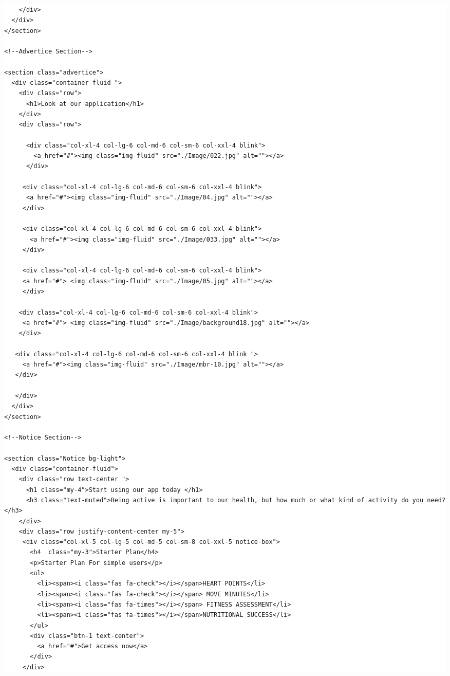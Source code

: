        </div>
      </div>
    </section>

    <!--Advertice Section-->

    <section class="advertice">
      <div class="container-fluid ">
        <div class="row">
          <h1>Look at our application</h1>
        </div>
        <div class="row">

          <div class="col-xl-4 col-lg-6 col-md-6 col-sm-6 col-xxl-4 blink">
            <a href="#"><img class="img-fluid" src="./Image/022.jpg" alt=""></a>
          </div>

         <div class="col-xl-4 col-lg-6 col-md-6 col-sm-6 col-xxl-4 blink">
          <a href="#"><img class="img-fluid" src="./Image/04.jpg" alt=""></a>
         </div>

         <div class="col-xl-4 col-lg-6 col-md-6 col-sm-6 col-xxl-4 blink">
           <a href="#"><img class="img-fluid" src="./Image/033.jpg" alt=""></a>
         </div>

         <div class="col-xl-4 col-lg-6 col-md-6 col-sm-6 col-xxl-4 blink">
         <a href="#"> <img class="img-fluid" src="./Image/05.jpg" alt=""></a>
         </div>

        <div class="col-xl-4 col-lg-6 col-md-6 col-sm-6 col-xxl-4 blink">
         <a href="#"> <img class="img-fluid" src="./Image/background18.jpg" alt=""></a>
        </div>

       <div class="col-xl-4 col-lg-6 col-md-6 col-sm-6 col-xxl-4 blink ">
         <a href="#"><img class="img-fluid" src="./Image/mbr-10.jpg" alt=""></a>
       </div>

       </div>
      </div>
    </section>

    <!--Notice Section-->

    <section class="Notice bg-light">
      <div class="container-fluid">
        <div class="row text-center ">
          <h1 class="my-4">Start using our app today </h1>
          <h3 class="text-muted">Being active is important to our health, but how much or what kind of activity do you need?</h3>
        </div>
        <div class="row justify-content-center my-5">
         <div class="col-xl-5 col-lg-5 col-md-5 col-sm-8 col-xxl-5 notice-box">
           <h4  class="my-3">Starter Plan</h4>
           <p>Starter Plan For simple users</p>
           <ul>
             <li><span><i class="fas fa-check"></i></span>HEART POINTS</li>
             <li><span><i class="fas fa-check"></i></span> MOVE MINUTES</li>
             <li><span><i class="fas fa-times"></i></span> FITNESS ASSESSMENT</li>
             <li><span><i class="fas fa-times"></i></span>NUTRITIONAL SUCCESS</li>
           </ul>
           <div class="btn-1 text-center">
             <a href="#">Get access now</a>
           </div>
         </div>

